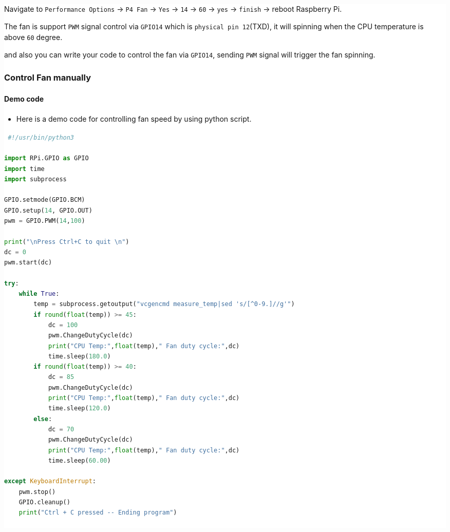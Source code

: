 Navigate to `Performance Options` -> `P4 Fan` -> `Yes` -> `14` -> `60` -> `yes` -> `finish` -> reboot Raspberry Pi.

The fan is support `PWM` signal control via `GPIO14` which is `physical pin 12`(TXD), it will spinning when the CPU temperature is above `60` degree.

and also you can write your code to control the fan via `GPIO14`, sending `PWM` signal will trigger the fan spinning.

### Control Fan manually  
#### Demo code
* Here is a demo code for controlling fan speed by using python script.

```python
 #!/usr/bin/python3

import RPi.GPIO as GPIO
import time
import subprocess

GPIO.setmode(GPIO.BCM)
GPIO.setup(14, GPIO.OUT)
pwm = GPIO.PWM(14,100)

print("\nPress Ctrl+C to quit \n")
dc = 0
pwm.start(dc)

try:
    while True:
        temp = subprocess.getoutput("vcgencmd measure_temp|sed 's/[^0-9.]//g'")
        if round(float(temp)) >= 45:
            dc = 100
            pwm.ChangeDutyCycle(dc)
            print("CPU Temp:",float(temp)," Fan duty cycle:",dc)
            time.sleep(180.0)
        if round(float(temp)) >= 40:
            dc = 85
            pwm.ChangeDutyCycle(dc)
            print("CPU Temp:",float(temp)," Fan duty cycle:",dc)
            time.sleep(120.0)
        else:
            dc = 70
            pwm.ChangeDutyCycle(dc)
            print("CPU Temp:",float(temp)," Fan duty cycle:",dc)
            time.sleep(60.00)

except KeyboardInterrupt:
    pwm.stop()
    GPIO.cleanup()
    print("Ctrl + C pressed -- Ending program")
    
```
